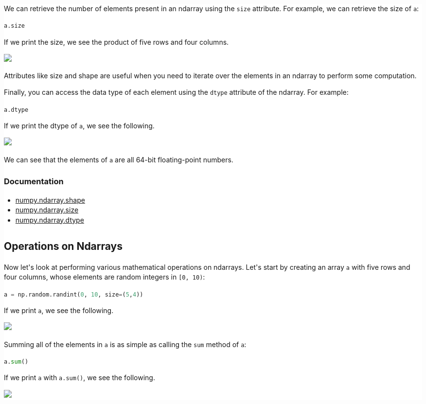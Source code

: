 We can retrieve the number of elements present in an ndarray using the `size` attribute. For example, we can retrieve the size of `a`:

```python
a.size
```

If we print the size, we see the product of five rows and four columns.

![](https://assets.omscs.io/notes/FA013BE1-625B-4A7B-8A1A-2A0EA4AE23E3.png)

Attributes like size and shape are useful when you need to iterate over the elements in an ndarray to perform some computation.

Finally, you can access the data type of each element using the `dtype` attribute of the ndarray. For example:

```python
a.dtype
```

If we print the dtype of `a`, we see the following. 

![](https://assets.omscs.io/notes/8A6A2B68-72B1-460A-B9D4-5DDE5C59F3F9.png)

We can see that the elements of `a` are all 64-bit floating-point numbers.

### Documentation
- [numpy.ndarray.shape](https://docs.scipy.org/doc/numpy/reference/generated/numpy.ndarray.shape.html)
- [numpy.ndarray.size](https://docs.scipy.org/doc/numpy/reference/generated/numpy.ndarray.size.html)
- [numpy.ndarray.dtype](https://docs.scipy.org/doc/numpy/reference/generated/numpy.ndarray.dtype.html)

## Operations on Ndarrays
Now let's look at performing various mathematical operations on ndarrays. Let's start by creating an array `a` with five rows and four columns, whose elements are random integers in `[0, 10)`:

```python
a = np.random.randint(0, 10, size=(5,4))
```

If we print `a`, we see the following.

![](https://assets.omscs.io/notes/ABB8CBB0-68CB-4A99-A6BD-24222E9C9819.png)

Summing all of the elements in `a` is as simple as calling the `sum` method of `a`:

```python
a.sum()
```

If we print `a` with `a.sum()`, we see the following.

![](https://assets.omscs.io/notes/817D6099-BFFA-49E3-9722-FCEC111A4790.png)
